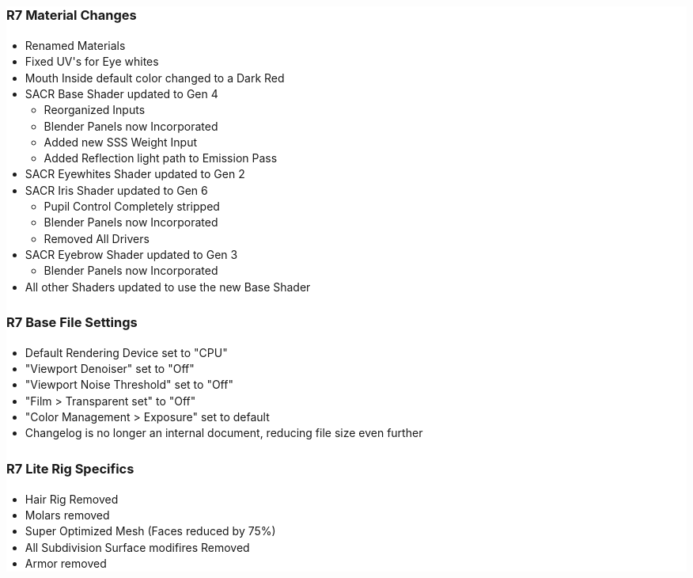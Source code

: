 ### R7 Material Changes

- Renamed Materials
- Fixed UV's for Eye whites
- Mouth Inside default color changed to a Dark Red
- SACR Base Shader updated to Gen 4
  - Reorganized Inputs
  - Blender Panels now Incorporated
  - Added new SSS Weight Input
  - Added Reflection light path to Emission Pass
- SACR Eyewhites Shader updated to Gen 2
- SACR Iris Shader updated to Gen 6
  - Pupil Control Completely stripped
  - Blender Panels now Incorporated
  - Removed All Drivers
- SACR Eyebrow Shader updated to Gen 3
  - Blender Panels now Incorporated
- All other Shaders updated to use the new Base Shader

### R7 Base File Settings

- Default Rendering Device set to "CPU"
- "Viewport Denoiser" set to "Off"
- "Viewport Noise Threshold" set to "Off"
- "Film > Transparent set" to "Off"
- "Color Management > Exposure" set to default
- Changelog is no longer an internal document, reducing file size even further

### R7 Lite Rig Specifics

- Hair Rig Removed
- Molars removed
- Super Optimized Mesh (Faces reduced by 75%)
- All Subdivision Surface modifires Removed
- Armor removed
